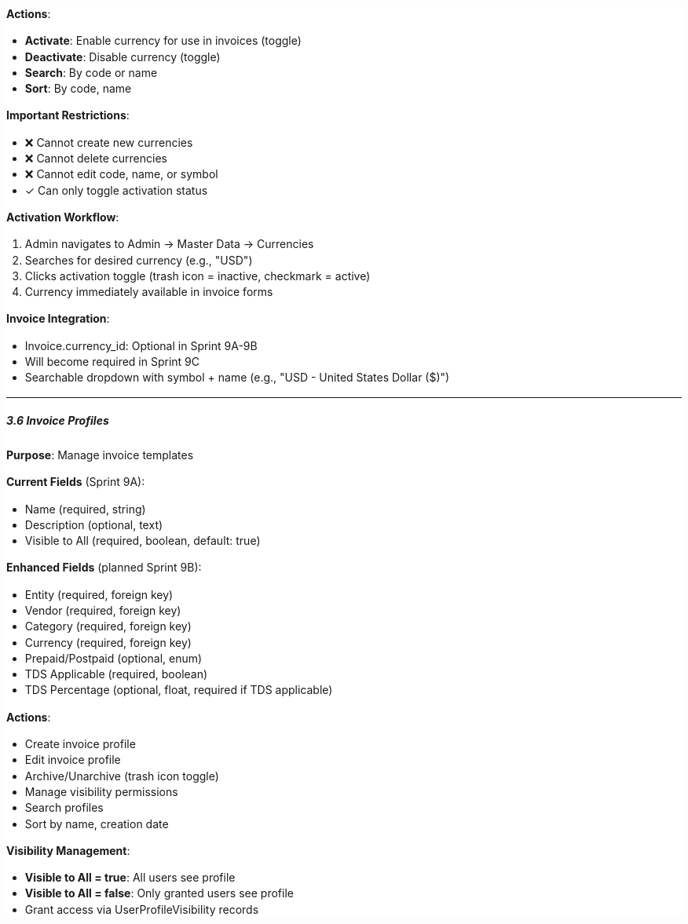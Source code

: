 **Actions**:
- **Activate**: Enable currency for use in invoices (toggle)
- **Deactivate**: Disable currency (toggle)
- **Search**: By code or name
- **Sort**: By code, name

**Important Restrictions**:
- ❌ Cannot create new currencies
- ❌ Cannot delete currencies
- ❌ Cannot edit code, name, or symbol
- ✓ Can only toggle activation status

**Activation Workflow**:
1. Admin navigates to Admin → Master Data → Currencies
2. Searches for desired currency (e.g., "USD")
3. Clicks activation toggle (trash icon = inactive, checkmark = active)
4. Currency immediately available in invoice forms

**Invoice Integration**:
- Invoice.currency_id: Optional in Sprint 9A-9B
- Will become required in Sprint 9C
- Searchable dropdown with symbol + name (e.g., "USD - United States Dollar ($)")

---

##### 3.6 Invoice Profiles
**Purpose**: Manage invoice templates

**Current Fields** (Sprint 9A):
- Name (required, string)
- Description (optional, text)
- Visible to All (required, boolean, default: true)

**Enhanced Fields** (planned Sprint 9B):
- Entity (required, foreign key)
- Vendor (required, foreign key)
- Category (required, foreign key)
- Currency (required, foreign key)
- Prepaid/Postpaid (optional, enum)
- TDS Applicable (required, boolean)
- TDS Percentage (optional, float, required if TDS applicable)

**Actions**:
- Create invoice profile
- Edit invoice profile
- Archive/Unarchive (trash icon toggle)
- Manage visibility permissions
- Search profiles
- Sort by name, creation date

**Visibility Management**:
- **Visible to All = true**: All users see profile
- **Visible to All = false**: Only granted users see profile
- Grant access via UserProfileVisibility records

